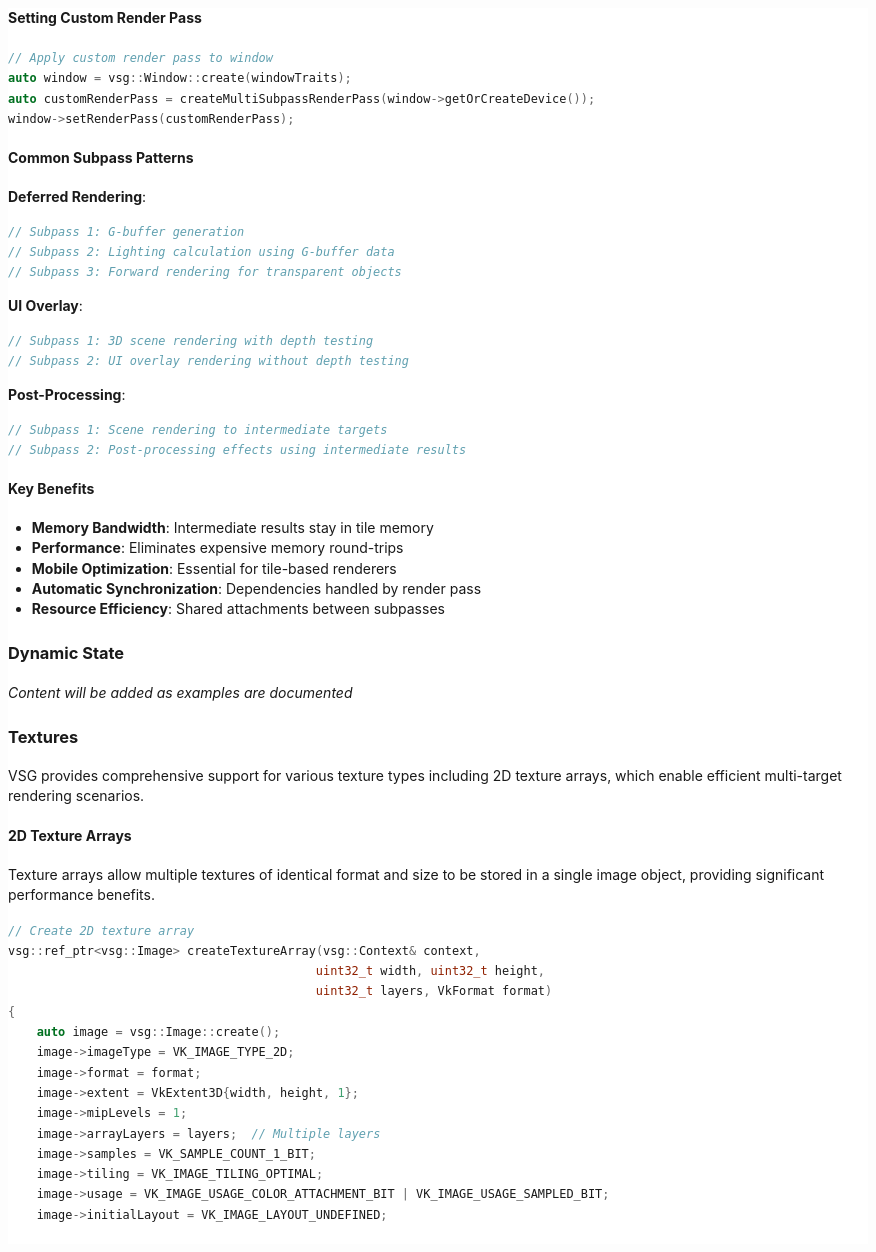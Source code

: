 #### Setting Custom Render Pass

```cpp
// Apply custom render pass to window
auto window = vsg::Window::create(windowTraits);
auto customRenderPass = createMultiSubpassRenderPass(window->getOrCreateDevice());
window->setRenderPass(customRenderPass);
```

#### Common Subpass Patterns

**Deferred Rendering**:
```cpp
// Subpass 1: G-buffer generation
// Subpass 2: Lighting calculation using G-buffer data
// Subpass 3: Forward rendering for transparent objects
```

**UI Overlay**:
```cpp
// Subpass 1: 3D scene rendering with depth testing
// Subpass 2: UI overlay rendering without depth testing
```

**Post-Processing**:
```cpp
// Subpass 1: Scene rendering to intermediate targets
// Subpass 2: Post-processing effects using intermediate results
```

#### Key Benefits

- **Memory Bandwidth**: Intermediate results stay in tile memory
- **Performance**: Eliminates expensive memory round-trips
- **Mobile Optimization**: Essential for tile-based renderers
- **Automatic Synchronization**: Dependencies handled by render pass
- **Resource Efficiency**: Shared attachments between subpasses

### Dynamic State

_Content will be added as examples are documented_

### Textures

VSG provides comprehensive support for various texture types including 2D texture arrays, which enable efficient multi-target rendering scenarios.

#### 2D Texture Arrays

Texture arrays allow multiple textures of identical format and size to be stored in a single image object, providing significant performance benefits.

```cpp
// Create 2D texture array
vsg::ref_ptr<vsg::Image> createTextureArray(vsg::Context& context, 
                                           uint32_t width, uint32_t height, 
                                           uint32_t layers, VkFormat format)
{
    auto image = vsg::Image::create();
    image->imageType = VK_IMAGE_TYPE_2D;
    image->format = format;
    image->extent = VkExtent3D{width, height, 1};
    image->mipLevels = 1;
    image->arrayLayers = layers;  // Multiple layers
    image->samples = VK_SAMPLE_COUNT_1_BIT;
    image->tiling = VK_IMAGE_TILING_OPTIMAL;
    image->usage = VK_IMAGE_USAGE_COLOR_ATTACHMENT_BIT | VK_IMAGE_USAGE_SAMPLED_BIT;
    image->initialLayout = VK_IMAGE_LAYOUT_UNDEFINED;
    
```